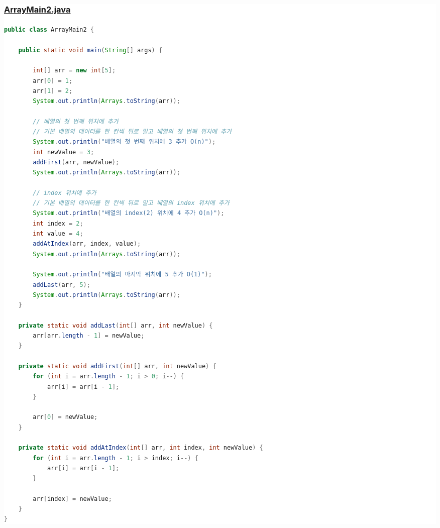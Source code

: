 ### [ArrayMain2.java](..%2Fsrc%2Fcollection%2Farray%2FArrayMain2.java)
```java
public class ArrayMain2 {

    public static void main(String[] args) {

        int[] arr = new int[5];
        arr[0] = 1;
        arr[1] = 2;
        System.out.println(Arrays.toString(arr));

        // 배열의 첫 번째 위치에 추가
        // 기본 배열의 데이터를 한 칸씩 뒤로 밀고 배열의 첫 번째 위치에 추가
        System.out.println("배열의 첫 번째 위치에 3 추가 O(n)");
        int newValue = 3;
        addFirst(arr, newValue);
        System.out.println(Arrays.toString(arr));

        // index 위치에 추가
        // 기본 배열의 데이터를 한 칸씩 뒤로 밀고 배열의 index 위치에 추가
        System.out.println("배열의 index(2) 위치에 4 추가 O(n)");
        int index = 2;
        int value = 4;
        addAtIndex(arr, index, value);
        System.out.println(Arrays.toString(arr));

        System.out.println("배열의 마지막 위치에 5 추가 O(1)");
        addLast(arr, 5);
        System.out.println(Arrays.toString(arr));
    }

    private static void addLast(int[] arr, int newValue) {
        arr[arr.length - 1] = newValue;
    }

    private static void addFirst(int[] arr, int newValue) {
        for (int i = arr.length - 1; i > 0; i--) {
            arr[i] = arr[i - 1];
        }

        arr[0] = newValue;
    }

    private static void addAtIndex(int[] arr, int index, int newValue) {
        for (int i = arr.length - 1; i > index; i--) {
            arr[i] = arr[i - 1];
        }

        arr[index] = newValue;
    }
}
```
